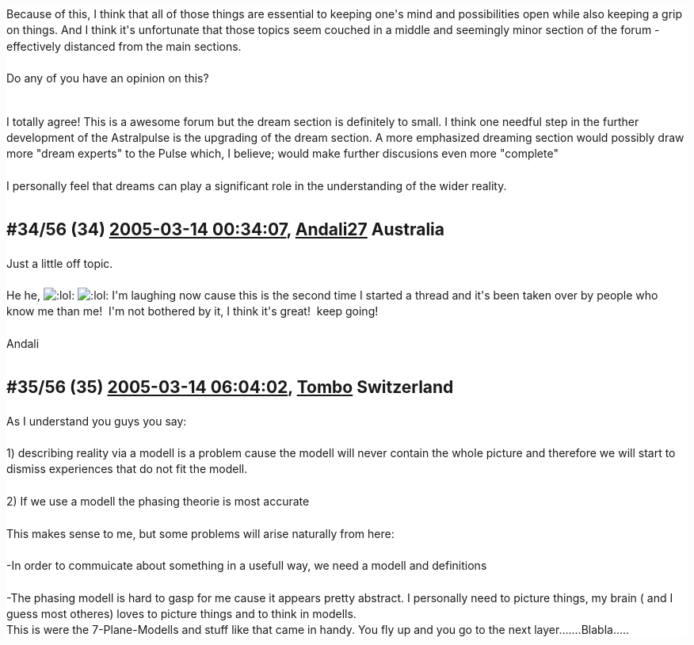  Because of this, I think that all of those things are essential to keeping one's mind and possibilities open while also keeping a grip on things. And I think it's unfortunate that those topics seem couched in a middle and seemingly minor section of the forum - effectively distanced from the main sections.
 <br>
 <br>
 Do any of you have an opinion on this?
</blockquote>
<br>
I totally agree! This is a awesome forum but the dream section is definitely to small. I think one needful step in the further development of the Astralpulse is the upgrading of the dream section. A more emphasized dreaming section would possibly draw more "dream experts" to the Pulse which, I believe; would make further discusions even more "complete"
<br>
<br>
I personally feel that dreams can play a significant role in the understanding of the wider reality.
</section>

## \#34/56 (34) [2005-03-14 00:34:07](https://www.astralpulse.com/forums/index.php?msg=155653), [Andali27](https://www.astralpulse.com/forums/profile/?u=6413) Australia ##
<section>
Just a little off topic.
<br>
<br>
He he,
<img alt=":lol:" class="smiley" src="https://www.astralpulse.com/forums/Smileys/fugue/cheesy.png" title="Cheesy"/>
<img alt=":lol:" class="smiley" src="https://www.astralpulse.com/forums/Smileys/fugue/cheesy.png" title="Cheesy"/>
I'm laughing now cause this is the second time I started a thread and it's been taken over by people who know me than me!  I'm not bothered by it, I think it's great!  keep going!
<br>
<br>
Andali
</section>

## \#35/56 (35) [2005-03-14 06:04:02](https://www.astralpulse.com/forums/index.php?msg=155677), [Tombo](https://www.astralpulse.com/forums/profile/?u=2799) Switzerland ##
<section>
As I understand you guys you say:
<br>
<br>
1) describing reality via a modell is a problem cause the modell will never contain the whole picture and therefore we will start to dismiss experiences that do not fit the modell.
<br>
<br>
2) If we use a modell the phasing theorie is most accurate
<br>
<br>
This makes sense to me, but some problems will arise naturally from here:
<br>
<br>
-In order to commuicate about something in a usefull way, we need a modell and definitions
<br>
<br>
-The phasing modell is hard to gasp for me cause it appears pretty abstract. I personally need to picture things, my brain ( and I guess most otheres) loves to picture things and to think in modells.
<br>
This is were the 7-Plane-Modells and stuff like that came in handy. You fly up and you go to the next layer.......Blabla.....